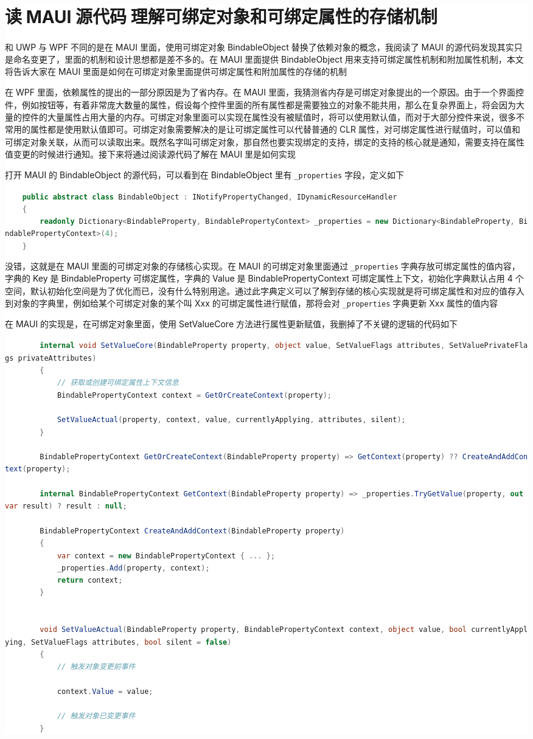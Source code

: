 # 读 MAUI 源代码 理解可绑定对象和可绑定属性的存储机制

和 UWP 与 WPF 不同的是在 MAUI 里面，使用可绑定对象 BindableObject 替换了依赖对象的概念，我阅读了 MAUI 的源代码发现其实只是命名变更了，里面的机制和设计思想都是差不多的。在 MAUI 里面提供 BindableObject 用来支持可绑定属性机制和附加属性机制，本文将告诉大家在 MAUI 里面是如何在可绑定对象里面提供可绑定属性和附加属性的存储的机制







在 WPF 里面，依赖属性的提出的一部分原因是为了省内存。在 MAUI 里面，我猜测省内存是可绑定对象提出的一个原因。由于一个界面控件，例如按钮等，有着非常庞大数量的属性，假设每个控件里面的所有属性都是需要独立的对象不能共用，那么在复杂界面上，将会因为大量的控件的大量属性占用大量的内存。可绑定对象里面可以实现在属性没有被赋值时，将可以使用默认值，而对于大部分控件来说，很多不常用的属性都是使用默认值即可。可绑定对象需要解决的是让可绑定属性可以代替普通的 CLR 属性，对可绑定属性进行赋值时，可以值和可绑定对象关联，从而可以读取出来。既然名字叫可绑定对象，那自然也要实现绑定的支持，绑定的支持的核心就是通知，需要支持在属性值变更的时候进行通知。接下来将通过阅读源代码了解在 MAUI 里是如何实现

打开 MAUI 的 BindableObject 的源代码，可以看到在 BindableObject 里有 `_properties` 字段，定义如下

```csharp
    public abstract class BindableObject : INotifyPropertyChanged, IDynamicResourceHandler
    {
        readonly Dictionary<BindableProperty, BindablePropertyContext> _properties = new Dictionary<BindableProperty, BindablePropertyContext>(4);
    }
```

没错，这就是在 MAUI 里面的可绑定对象的存储核心实现。在 MAUI 的可绑定对象里面通过 `_properties` 字典存放可绑定属性的值内容，字典的 Key 是 BindableProperty 可绑定属性，字典的 Value 是 BindablePropertyContext 可绑定属性上下文，初始化字典默认占用 4 个空间，默认初始化空间是为了优化而已，没有什么特别用途。通过此字典定义可以了解到存储的核心实现就是将可绑定属性和对应的值存入到对象的字典里，例如给某个可绑定对象的某个叫 Xxx 的可绑定属性进行赋值，那将会对 `_properties` 字典更新 Xxx 属性的值内容

在 MAUI 的实现是，在可绑定对象里面，使用 SetValueCore 方法进行属性更新赋值，我删掉了不关键的逻辑的代码如下

```csharp
        internal void SetValueCore(BindableProperty property, object value, SetValueFlags attributes, SetValuePrivateFlags privateAttributes)
        {
            // 获取或创建可绑定属性上下文信息
            BindablePropertyContext context = GetOrCreateContext(property);

            SetValueActual(property, context, value, currentlyApplying, attributes, silent);
        }

        BindablePropertyContext GetOrCreateContext(BindableProperty property) => GetContext(property) ?? CreateAndAddContext(property);

        internal BindablePropertyContext GetContext(BindableProperty property) => _properties.TryGetValue(property, out var result) ? result : null;

        BindablePropertyContext CreateAndAddContext(BindableProperty property)
        {
            var context = new BindablePropertyContext { ... };
            _properties.Add(property, context);
            return context;
        }


        void SetValueActual(BindableProperty property, BindablePropertyContext context, object value, bool currentlyApplying, SetValueFlags attributes, bool silent = false)
        {
            // 触发对象变更前事件

            context.Value = value;

            // 触发对象已变更事件
        }
```
